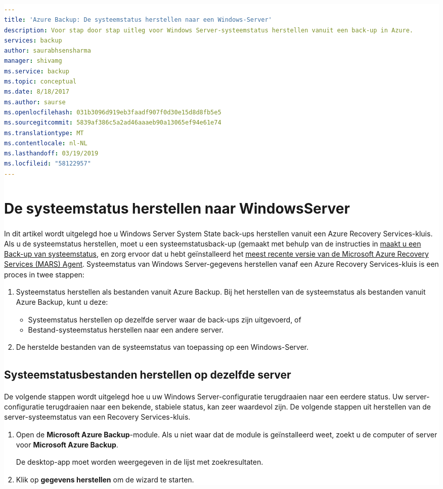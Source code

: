 ```yaml
---
title: 'Azure Backup: De systeemstatus herstellen naar een Windows-Server'
description: Voor stap door stap uitleg voor Windows Server-systeemstatus herstellen vanuit een back-up in Azure.
services: backup
author: saurabhsensharma
manager: shivamg
ms.service: backup
ms.topic: conceptual
ms.date: 8/18/2017
ms.author: saurse
ms.openlocfilehash: 031b3096d919eb3faadf907f0d30e15d8d8fb5e5
ms.sourcegitcommit: 5839af386c5a2ad46aaaeb90a13065ef94e61e74
ms.translationtype: MT
ms.contentlocale: nl-NL
ms.lasthandoff: 03/19/2019
ms.locfileid: "58122957"
---
```

# <a name="restore-system-state-to-windows-server"></a>De systeemstatus herstellen naar WindowsServer

In dit artikel wordt uitgelegd hoe u Windows Server System State back-ups herstellen vanuit een Azure Recovery Services-kluis. Als u de systeemstatus herstellen, moet u een systeemstatusback-up (gemaakt met behulp van de instructies in [maakt u een Back-up van systeemstatus](backup-azure-system-state.md#back-up-windows-server-system-state), en zorg ervoor dat u hebt geïnstalleerd het [meest recente versie van de Microsoft Azure Recovery Services (MARS) Agent](https://aka.ms/azurebackup_agent). Systeemstatus van Windows Server-gegevens herstellen vanaf een Azure Recovery Services-kluis is een proces in twee stappen:

1. Systeemstatus herstellen als bestanden vanuit Azure Backup. Bij het herstellen van de systeemstatus als bestanden vanuit Azure Backup, kunt u deze:
   * Systeemstatus herstellen op dezelfde server waar de back-ups zijn uitgevoerd, of
   * Bestand-systeemstatus herstellen naar een andere server.

2. De herstelde bestanden van de systeemstatus van toepassing op een Windows-Server.


## <a name="recover-system-state-files-to-the-same-server"></a>Systeemstatusbestanden herstellen op dezelfde server
De volgende stappen wordt uitgelegd hoe u uw Windows Server-configuratie terugdraaien naar een eerdere status. Uw server-configuratie terugdraaien naar een bekende, stabiele status, kan zeer waardevol zijn. De volgende stappen uit herstellen van de server-systeemstatus van een Recovery Services-kluis. 

1. Open de **Microsoft Azure Backup**-module. Als u niet waar dat de module is geïnstalleerd weet, zoekt u de computer of server voor **Microsoft Azure Backup**.

    De desktop-app moet worden weergegeven in de lijst met zoekresultaten.

2. Klik op **gegevens herstellen** om de wizard te starten.
